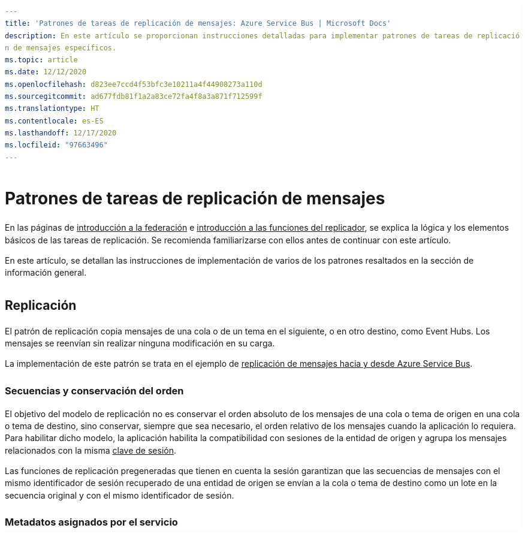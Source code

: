 ```yaml
---
title: 'Patrones de tareas de replicación de mensajes: Azure Service Bus | Microsoft Docs'
description: En este artículo se proporcionan instrucciones detalladas para implementar patrones de tareas de replicación de mensajes específicos.
ms.topic: article
ms.date: 12/12/2020
ms.openlocfilehash: d823ee7ccd4f53bfc3e10211a4f44908273a110d
ms.sourcegitcommit: ad677fdb81f1a2a83ce72fa4f8a3a871f712599f
ms.translationtype: HT
ms.contentlocale: es-ES
ms.lasthandoff: 12/17/2020
ms.locfileid: "97663496"
---
```

# <a name="message-replication-tasks-patterns"></a>Patrones de tareas de replicación de mensajes

En las páginas de [introducción a la federación](service-bus-federation-overview.md) e [introducción a las funciones del replicador](service-bus-federation-replicator-functions.md), se explica la lógica y los elementos básicos de las tareas de replicación. Se recomienda familiarizarse con ellos antes de continuar con este artículo.

En este artículo, se detallan las instrucciones de implementación de varios de los patrones resaltados en la sección de información general. 

## <a name="replication"></a>Replicación 

El patrón de replicación copia mensajes de una cola o de un tema en el siguiente, o en otro destino, como Event Hubs. Los mensajes se reenvían sin realizar ninguna modificación en su carga. 

La implementación de este patrón se trata en el ejemplo de [replicación de mensajes hacia y desde Azure Service Bus](https://github.com/Azure-Samples/azure-messaging-replication-dotnet/tree/main/functions/config/ServiceBusCopy).

### <a name="sequences-and-order-preservation"></a>Secuencias y conservación del orden

El objetivo del modelo de replicación no es conservar el orden absoluto de los mensajes de una cola o tema de origen en una cola o tema de destino, sino conservar, siempre que sea necesario, el orden relativo de los mensajes cuando la aplicación lo requiera. Para habilitar dicho modelo, la aplicación habilita la compatibilidad con sesiones de la entidad de origen y agrupa los mensajes relacionados con la misma [clave de sesión](message-sessions.md).

Las funciones de replicación pregeneradas que tienen en cuenta la sesión garantizan que las secuencias de mensajes con el mismo identificador de sesión recuperado de una entidad de origen se envían a la cola o tema de destino como un lote en la secuencia original y con el mismo identificador de sesión. 

### <a name="service-assigned-metadata"></a>Metadatos asignados por el servicio 
